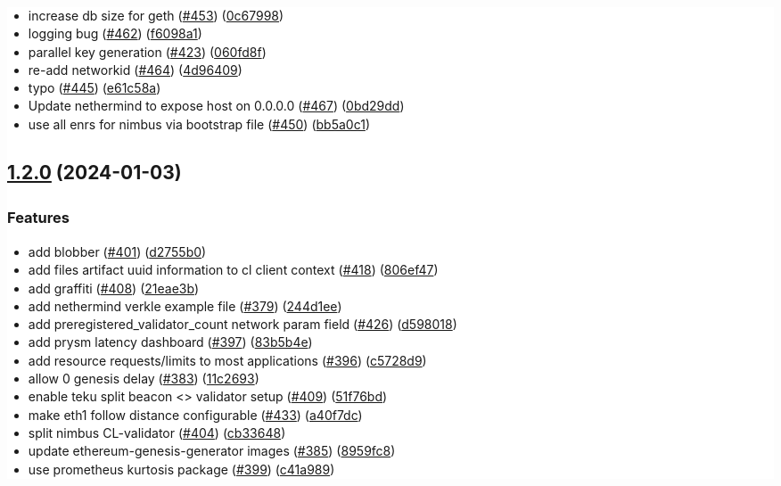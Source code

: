 * increase db size for geth ([#453](https://github.com/kurtosis-tech/ethereum-package/issues/453)) ([0c67998](https://github.com/kurtosis-tech/ethereum-package/commit/0c67998567a4ab60dd0355b734076ee47b988326))
* logging bug ([#462](https://github.com/kurtosis-tech/ethereum-package/issues/462)) ([f6098a1](https://github.com/kurtosis-tech/ethereum-package/commit/f6098a1572923655426f25eab936b7a0b9fbc116))
* parallel key generation ([#423](https://github.com/kurtosis-tech/ethereum-package/issues/423)) ([060fd8f](https://github.com/kurtosis-tech/ethereum-package/commit/060fd8fb3ed8e12be895a43912787313c1ad4a5f))
* re-add networkid ([#464](https://github.com/kurtosis-tech/ethereum-package/issues/464)) ([4d96409](https://github.com/kurtosis-tech/ethereum-package/commit/4d96409cdbd1a367fc1e924cb9183eadce4eeae7))
* typo ([#445](https://github.com/kurtosis-tech/ethereum-package/issues/445)) ([e61c58a](https://github.com/kurtosis-tech/ethereum-package/commit/e61c58a8c2944cbf2699bd75d25a2e63d8e0621c))
* Update nethermind to expose host on 0.0.0.0 ([#467](https://github.com/kurtosis-tech/ethereum-package/issues/467)) ([0bd29dd](https://github.com/kurtosis-tech/ethereum-package/commit/0bd29dd7d61dae77b7820f79d46e8a52e74267c2))
* use all enrs for nimbus via bootstrap file ([#450](https://github.com/kurtosis-tech/ethereum-package/issues/450)) ([bb5a0c1](https://github.com/kurtosis-tech/ethereum-package/commit/bb5a0c1b5b051b23b185cfd366a2dfed3f44d903))

## [1.2.0](https://github.com/kurtosis-tech/ethereum-package/compare/1.1.0...1.2.0) (2024-01-03)


### Features

* add blobber ([#401](https://github.com/kurtosis-tech/ethereum-package/issues/401)) ([d2755b0](https://github.com/kurtosis-tech/ethereum-package/commit/d2755b011da5199273b9719395132f98c0c9d57d))
* add files artifact uuid information to cl client context ([#418](https://github.com/kurtosis-tech/ethereum-package/issues/418)) ([806ef47](https://github.com/kurtosis-tech/ethereum-package/commit/806ef47aefc4e22f79b6a96ad941b72ac5d5c099))
* add graffiti ([#408](https://github.com/kurtosis-tech/ethereum-package/issues/408)) ([21eae3b](https://github.com/kurtosis-tech/ethereum-package/commit/21eae3b58a607c3897943d692bbc62229eb534ca))
* add nethermind verkle example file ([#379](https://github.com/kurtosis-tech/ethereum-package/issues/379)) ([244d1ee](https://github.com/kurtosis-tech/ethereum-package/commit/244d1ee981d64b10ae73ef302fefb854d1580d40))
* add preregistered_validator_count network param field ([#426](https://github.com/kurtosis-tech/ethereum-package/issues/426)) ([d598018](https://github.com/kurtosis-tech/ethereum-package/commit/d598018afda5824cf6c365f23426a518ec83fe9a))
* add prysm latency dashboard ([#397](https://github.com/kurtosis-tech/ethereum-package/issues/397)) ([83b5b4e](https://github.com/kurtosis-tech/ethereum-package/commit/83b5b4e93d3e8579ef66b18f97dca46b83fcb72c))
* add resource requests/limits to most applications ([#396](https://github.com/kurtosis-tech/ethereum-package/issues/396)) ([c5728d9](https://github.com/kurtosis-tech/ethereum-package/commit/c5728d980f76be66bfb9ba3bbf275dbcaf5c5beb))
* allow 0 genesis delay ([#383](https://github.com/kurtosis-tech/ethereum-package/issues/383)) ([11c2693](https://github.com/kurtosis-tech/ethereum-package/commit/11c26939c53a6db0d8816254f6b7ac535535e754))
* enable teku split beacon &lt;&gt; validator setup ([#409](https://github.com/kurtosis-tech/ethereum-package/issues/409)) ([51f76bd](https://github.com/kurtosis-tech/ethereum-package/commit/51f76bd109036def06a5ad55cb72d9ab18a3b869))
* make eth1 follow distance configurable ([#433](https://github.com/kurtosis-tech/ethereum-package/issues/433)) ([a40f7dc](https://github.com/kurtosis-tech/ethereum-package/commit/a40f7dc83a610d96aa61ded96bbfe689c467748a))
* split nimbus CL-validator ([#404](https://github.com/kurtosis-tech/ethereum-package/issues/404)) ([cb33648](https://github.com/kurtosis-tech/ethereum-package/commit/cb33648d3df801bffac18a46ff84fec808956586))
* update ethereum-genesis-generator images ([#385](https://github.com/kurtosis-tech/ethereum-package/issues/385)) ([8959fc8](https://github.com/kurtosis-tech/ethereum-package/commit/8959fc80786c04200aecabcbbd426e47ead24ae4))
* use prometheus kurtosis package ([#399](https://github.com/kurtosis-tech/ethereum-package/issues/399)) ([c41a989](https://github.com/kurtosis-tech/ethereum-package/commit/c41a989e95f0c5bcb96987ef55fb673330132b6b))
